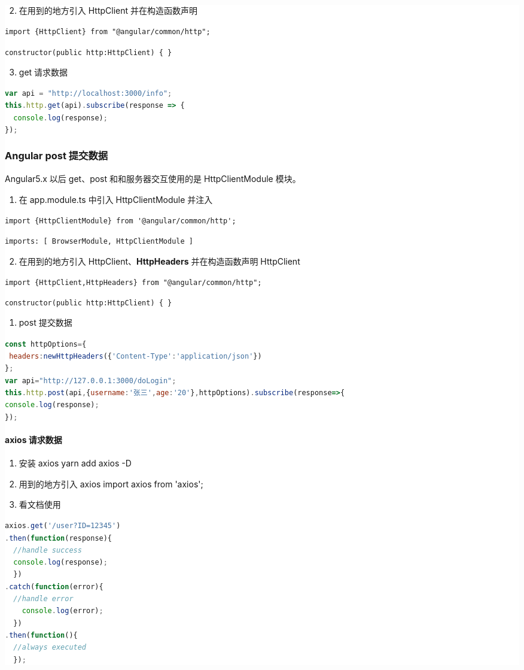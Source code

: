 2. 在用到的地方引入 HttpClient 并在构造函数声明

`import {HttpClient} from "@angular/common/http";`

`constructor(public http:HttpClient) { }`

3. get 请求数据
```js
var api = "http://localhost:3000/info";
this.http.get(api).subscribe(response => {
  console.log(response);
});
```

### Angular post 提交数据

Angular5.x 以后 get、post 和和服务器交互使用的是 HttpClientModule 模块。

1. 在 app.module.ts 中引入 HttpClientModule 并注入

`import {HttpClientModule} from '@angular/common/http';`

`imports: [ BrowserModule, HttpClientModule ]`

2. 在用到的地方引入 HttpClient、**HttpHeaders** 并在构造函数声明 HttpClient

`import {HttpClient,HttpHeaders} from "@angular/common/http";`

`constructor(public http:HttpClient) { }`

1. post 提交数据
```js
const httpOptions={  
 headers:newHttpHeaders({'Content-Type':'application/json'})
};
var api="http://127.0.0.1:3000/doLogin";
this.http.post(api,{username:'张三',age:'20'},httpOptions).subscribe(response=>{
console.log(response);
});
```

#### axios 请求数据

1. 安装 axios
yarn add axios -D

2. 用到的地方引入 axios
import axios from 'axios';

3. 看文档使用

```javascript
axios.get('/user?ID=12345') 
.then(function(response){ 
  //handle success 
  console.log(response); 
  }) 
.catch(function(error){ 
  //handle error
    console.log(error); 
  }) 
.then(function(){ 
  //always executed 
  });
```
